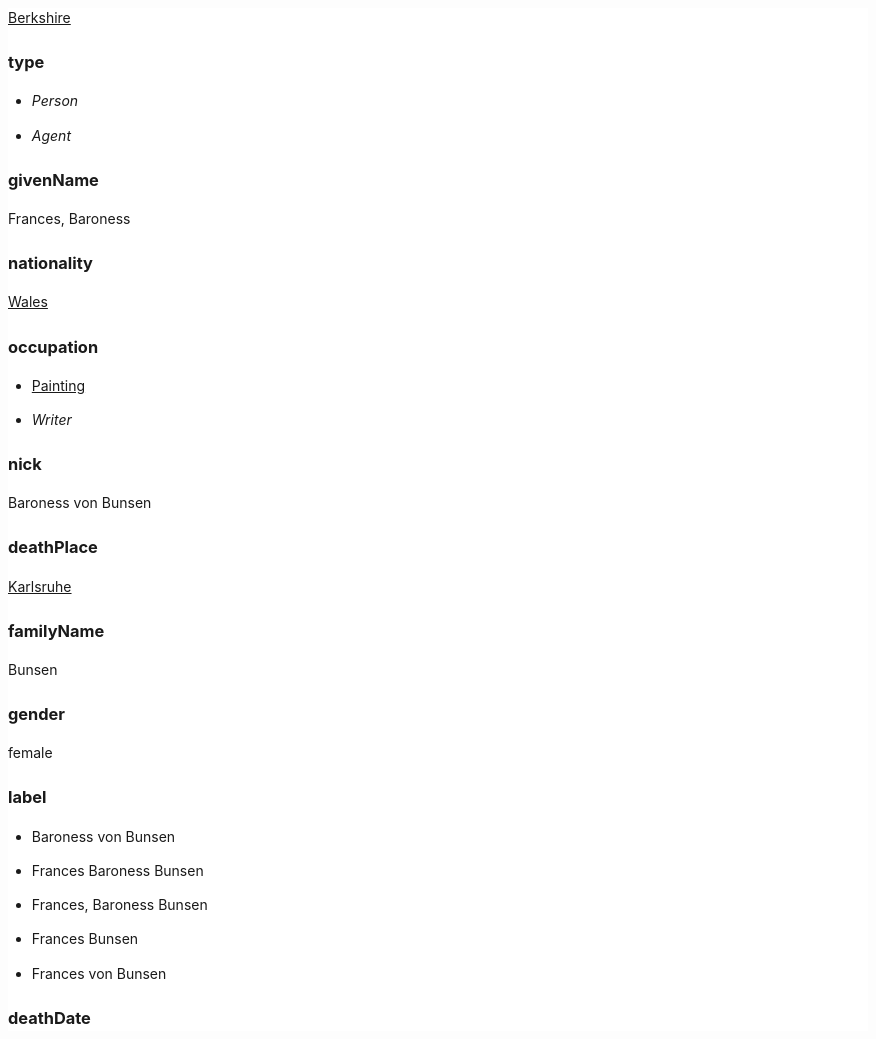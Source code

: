
[Berkshire](#Berkshire)

### type

 - *Person*

 - *Agent*

### givenName


Frances, Baroness

### nationality


[Wales](#Wales)

### occupation

 - [Painting](#Painting)

 - *Writer*

### nick


Baroness von Bunsen

### deathPlace


[Karlsruhe](#Karlsruhe)

### familyName


Bunsen

### gender


female

### label

 - Baroness von Bunsen

 - Frances Baroness Bunsen

 - Frances, Baroness Bunsen

 - Frances Bunsen

 - Frances von Bunsen

### deathDate

